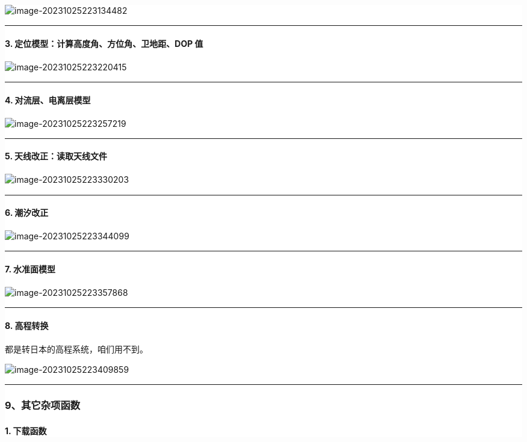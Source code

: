 

![image-20231025223134482](https://pic-bed-1316053657.cos.ap-nanjing.myqcloud.com/img/image-20231025223134482.png)

---

#### 3. 定位模型：计算高度角、方位角、卫地距、DOP 值



![image-20231025223220415](https://pic-bed-1316053657.cos.ap-nanjing.myqcloud.com/img/image-20231025223220415.png)

---

#### 4. 对流层、电离层模型



![image-20231025223257219](https://pic-bed-1316053657.cos.ap-nanjing.myqcloud.com/img/image-20231025223257219.png)

---

#### 5. 天线改正：读取天线文件



![image-20231025223330203](https://pic-bed-1316053657.cos.ap-nanjing.myqcloud.com/img/image-20231025223330203.png)

---

#### 6. 潮汐改正



![image-20231025223344099](https://pic-bed-1316053657.cos.ap-nanjing.myqcloud.com/img/image-20231025223344099.png)

---

#### 7. 水准面模型



![image-20231025223357868](https://pic-bed-1316053657.cos.ap-nanjing.myqcloud.com/img/image-20231025223357868.png)

---

#### 8. 高程转换

都是转日本的高程系统，咱们用不到。

![image-20231025223409859](https://pic-bed-1316053657.cos.ap-nanjing.myqcloud.com/img/image-20231025223409859.png)

---

### 9、其它杂项函数

#### 1. 下载函数

